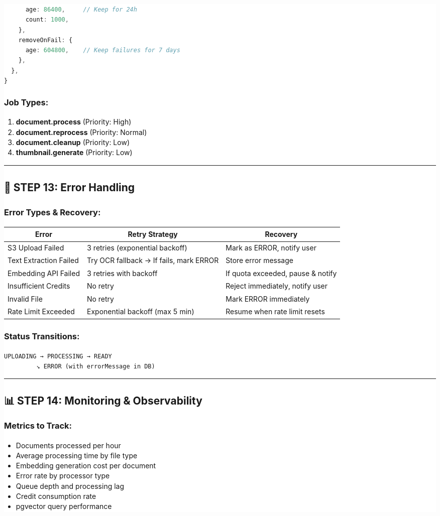 ```typescript
      age: 86400,     // Keep for 24h
      count: 1000,
    },
    removeOnFail: {
      age: 604800,    // Keep failures for 7 days
    },
  },
}
```

### **Job Types**:

1. **document.process** (Priority: High)
2. **document.reprocess** (Priority: Normal)
3. **document.cleanup** (Priority: Low)
4. **thumbnail.generate** (Priority: Low)

---

## **🚨 STEP 13: Error Handling**

### **Error Types & Recovery**:

| Error                  | Retry Strategy                          | Recovery                          |
| ---------------------- | --------------------------------------- | --------------------------------- |
| S3 Upload Failed       | 3 retries (exponential backoff)         | Mark as ERROR, notify user        |
| Text Extraction Failed | Try OCR fallback → If fails, mark ERROR | Store error message               |
| Embedding API Failed   | 3 retries with backoff                  | If quota exceeded, pause & notify |
| Insufficient Credits   | No retry                                | Reject immediately, notify user   |
| Invalid File           | No retry                                | Mark ERROR immediately            |
| Rate Limit Exceeded    | Exponential backoff (max 5 min)         | Resume when rate limit resets     |

### **Status Transitions**:

```
UPLOADING → PROCESSING → READY
         ↘ ERROR (with errorMessage in DB)
```

---

## **📊 STEP 14: Monitoring & Observability**

### **Metrics to Track**:

- Documents processed per hour
- Average processing time by file type
- Embedding generation cost per document
- Error rate by processor type
- Queue depth and processing lag
- Credit consumption rate
- pgvector query performance
